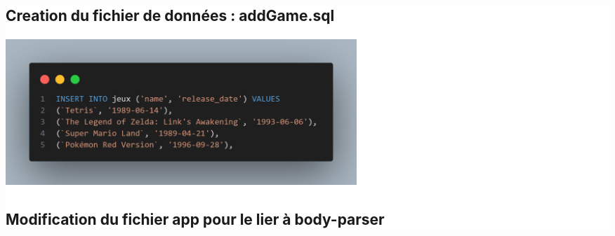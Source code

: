 ## Creation du fichier de données : addGame.sql

<img src="./captures_img/fichier_donnees_addGame.png" width="500" />


## Modification du fichier app pour le lier à body-parser